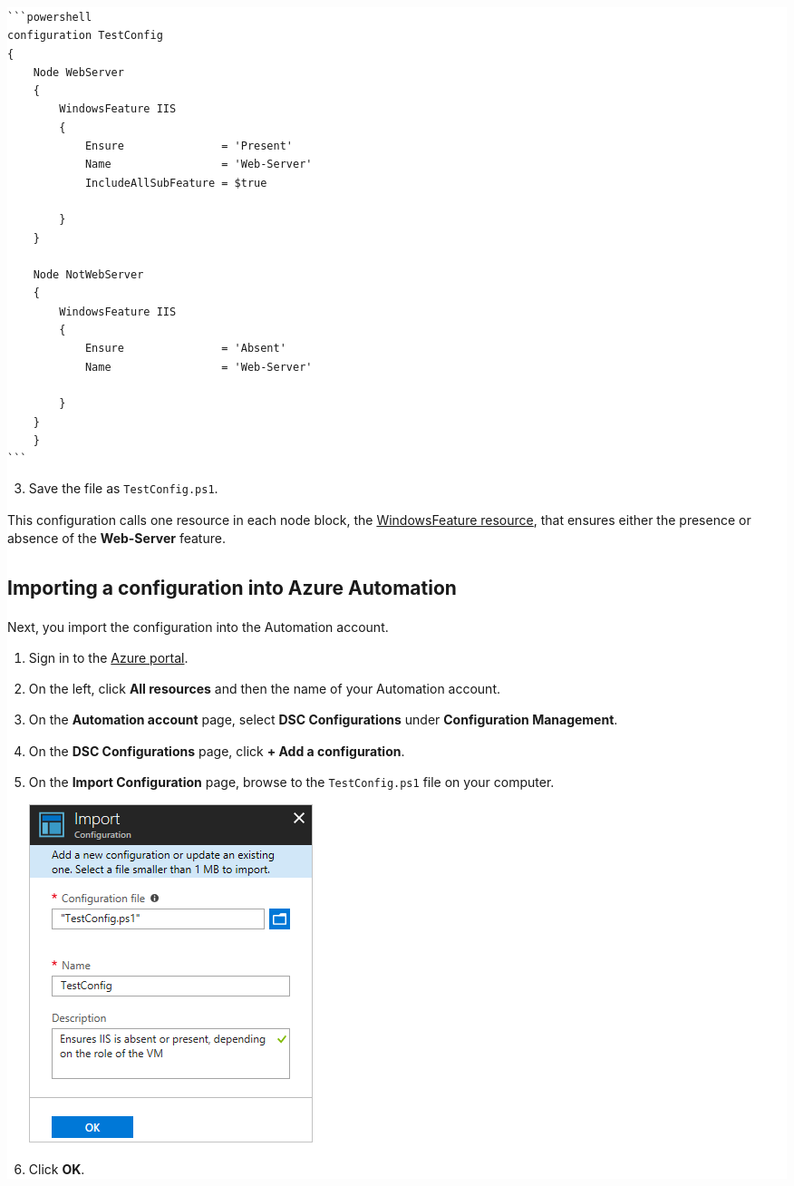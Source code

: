     ```powershell
    configuration TestConfig
    {
        Node WebServer
        {
            WindowsFeature IIS
            {
                Ensure               = 'Present'
                Name                 = 'Web-Server'
                IncludeAllSubFeature = $true
   
            }
        }
   
        Node NotWebServer
        {
            WindowsFeature IIS
            {
                Ensure               = 'Absent'
                Name                 = 'Web-Server'
   
            }
        }
        }
    ```
3. Save the file as `TestConfig.ps1`.

This configuration calls one resource in each node block, the [WindowsFeature resource](https://msdn.microsoft.com/powershell/dsc/windowsfeatureresource), that ensures either the presence
or absence of the **Web-Server** feature.

## Importing a configuration into Azure Automation
Next, you import the configuration into the Automation account.

1. Sign in to the [Azure portal](https://portal.azure.com).
2. On the left, click **All resources** and then the name of your Automation account.
3. On the **Automation account** page, select **DSC Configurations** under **Configuration Management**.
4. On the **DSC Configurations** page, click **+ Add a configuration**.
5. On the **Import Configuration** page, browse to the `TestConfig.ps1` file on your computer.
   
    ![Screenshot of the **Import Configuration** blade](./media/automation-dsc-getting-started/AddConfig.png)
6. Click **OK**.

